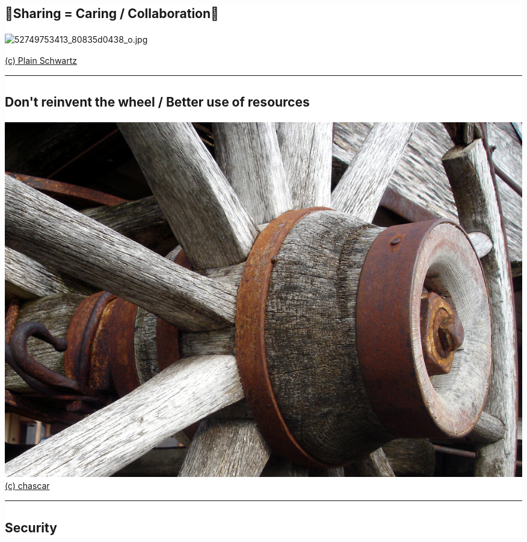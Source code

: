 ## 🌱Sharing = Caring / Collaboration🌿
![52749753413_80835d0438_o.jpg](docs%2Fimages%2F52749753413_80835d0438_o.jpg)

[(c) Plain Schwartz](https://flickr.com/photos/newthinking_de/52749753413/)

---

## Don't reinvent the wheel / Better use of resources

[![553951203_567e7eb37d_o.jpg](docs%2Fimages%2F553951203_567e7eb37d_o.jpg)](https://flickr.com/photos/chascar/553951203/)
[(c) chascar](https://flickr.com/photos/chascar/553951203/)

---

## Security
